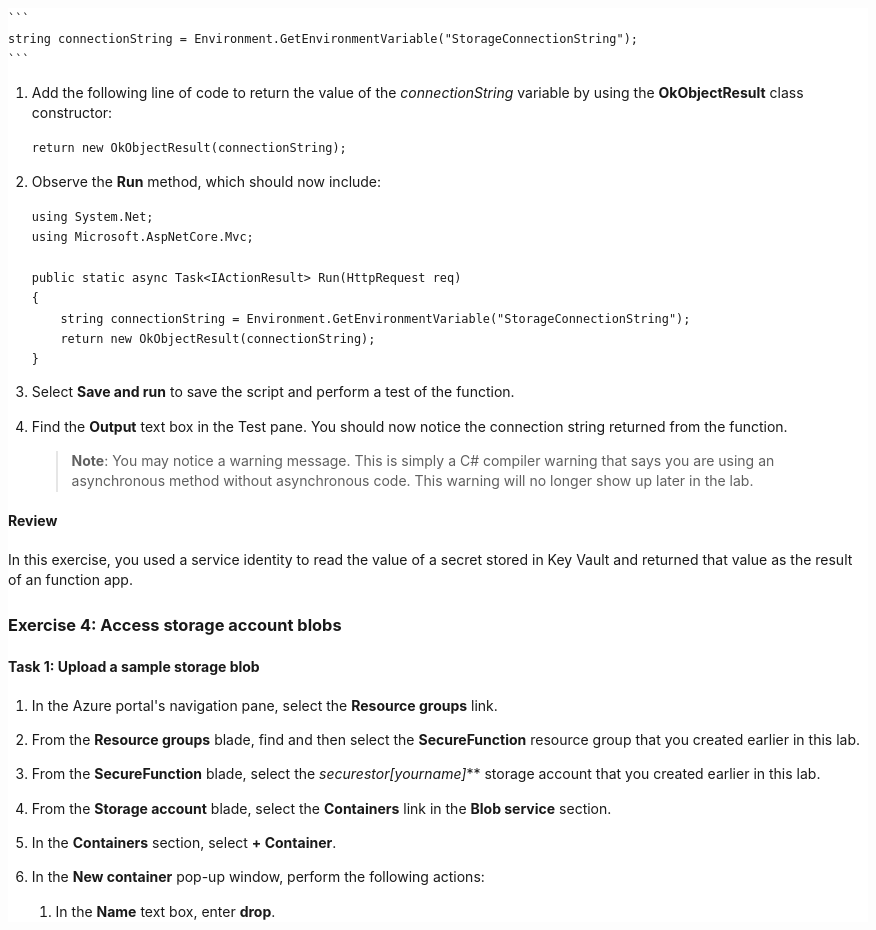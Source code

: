     ```
    string connectionString = Environment.GetEnvironmentVariable("StorageConnectionString");
    ```

1.  Add the following line of code to return the value of the *connectionString* variable by using the **OkObjectResult** class constructor:
   
    ```
    return new OkObjectResult(connectionString);
    ```
    
1.  Observe the **Run** method, which should now include:

    ```
    using System.Net;
    using Microsoft.AspNetCore.Mvc;

    public static async Task<IActionResult> Run(HttpRequest req)
    {
        string connectionString = Environment.GetEnvironmentVariable("StorageConnectionString");
        return new OkObjectResult(connectionString);
    }
    ```

1.  Select **Save and run** to save the script and perform a test of the function.

1.  Find the **Output** text box in the Test pane. You should now notice the connection string returned from the function.

    > **Note**: You may notice a warning message. This is simply a C# compiler warning that says you are using an asynchronous method without asynchronous code. This warning will no longer show up later in the lab.

#### Review

In this exercise, you used a service identity to read the value of a secret stored in Key Vault and returned that value as the result of an function app.

### Exercise 4: Access storage account blobs

#### Task 1: Upload a sample storage blob

1.  In the Azure portal's navigation pane, select the **Resource groups** link.

1.  From the **Resource groups** blade, find and then select the **SecureFunction** resource group that you created earlier in this lab.

1.  From the **SecureFunction** blade, select the **securestor*[yourname]*** storage account that you created earlier in this lab.

1.  From the **Storage account** blade, select the **Containers** link in the **Blob service** section.

1.  In the **Containers** section, select **+ Container**.

1.  In the **New container** pop-up window, perform the following actions:
    
    1.  In the **Name** text box, enter **drop**.
    